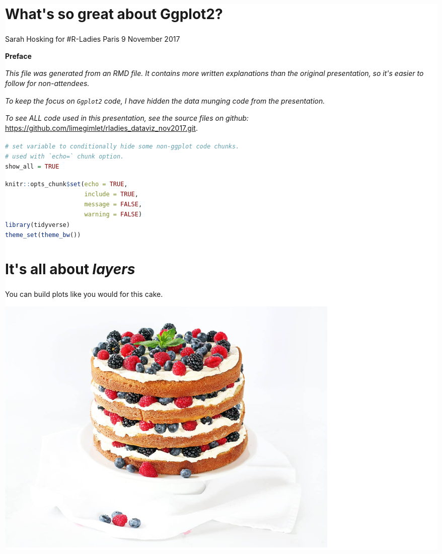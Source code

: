 What's so great about Ggplot2?
================
Sarah Hosking for \#R-Ladies Paris
9 November 2017

**Preface**

_This file was generated from an RMD file. It contains more written explanations than the original presentation, so it's easier to follow for non-attendees._

_To keep the focus on `Ggplot2` code, I have hidden the data munging code from the presentation._

_To see ALL code used in this presentation, see the source files on github:_ 
https://github.com/limegimlet/rladies_dataviz_nov2017.git.

``` r
# set variable to conditionally hide some non-ggplot code chunks. 
# used with `echo=` chunk option.
show_all = TRUE
```

``` r
knitr::opts_chunk$set(echo = TRUE, 
                      include = TRUE,
                      message = FALSE,
                      warning = FALSE)
library(tidyverse)
theme_set(theme_bw())
```

It's all about *layers*
=======================

You can build plots like you would for this cake.

![](images/layer_cake.png)
